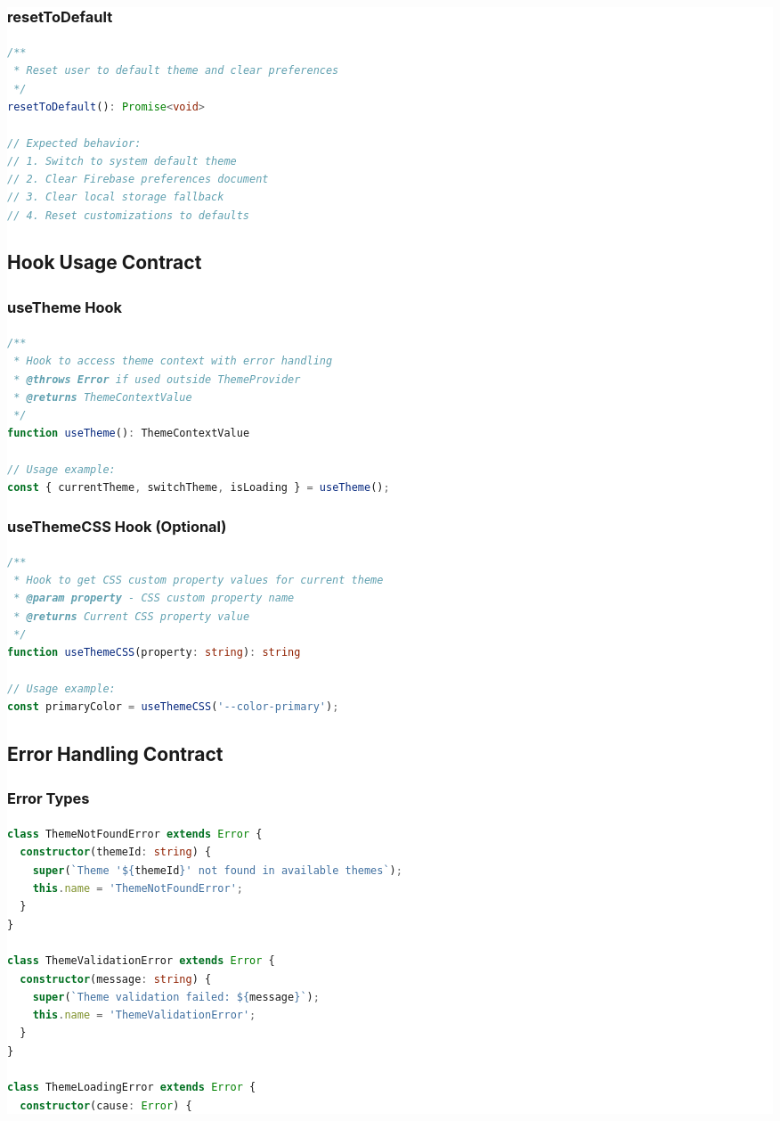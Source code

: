 ### resetToDefault
```typescript
/**
 * Reset user to default theme and clear preferences
 */
resetToDefault(): Promise<void>

// Expected behavior:
// 1. Switch to system default theme
// 2. Clear Firebase preferences document
// 3. Clear local storage fallback
// 4. Reset customizations to defaults
```

## Hook Usage Contract

### useTheme Hook
```typescript
/**
 * Hook to access theme context with error handling
 * @throws Error if used outside ThemeProvider
 * @returns ThemeContextValue
 */
function useTheme(): ThemeContextValue

// Usage example:
const { currentTheme, switchTheme, isLoading } = useTheme();
```

### useThemeCSS Hook (Optional)
```typescript
/**
 * Hook to get CSS custom property values for current theme
 * @param property - CSS custom property name
 * @returns Current CSS property value
 */
function useThemeCSS(property: string): string

// Usage example:  
const primaryColor = useThemeCSS('--color-primary');
```

## Error Handling Contract

### Error Types
```typescript
class ThemeNotFoundError extends Error {
  constructor(themeId: string) {
    super(`Theme '${themeId}' not found in available themes`);
    this.name = 'ThemeNotFoundError';
  }
}

class ThemeValidationError extends Error {
  constructor(message: string) {
    super(`Theme validation failed: ${message}`);
    this.name = 'ThemeValidationError';
  }
}

class ThemeLoadingError extends Error {
  constructor(cause: Error) {
```